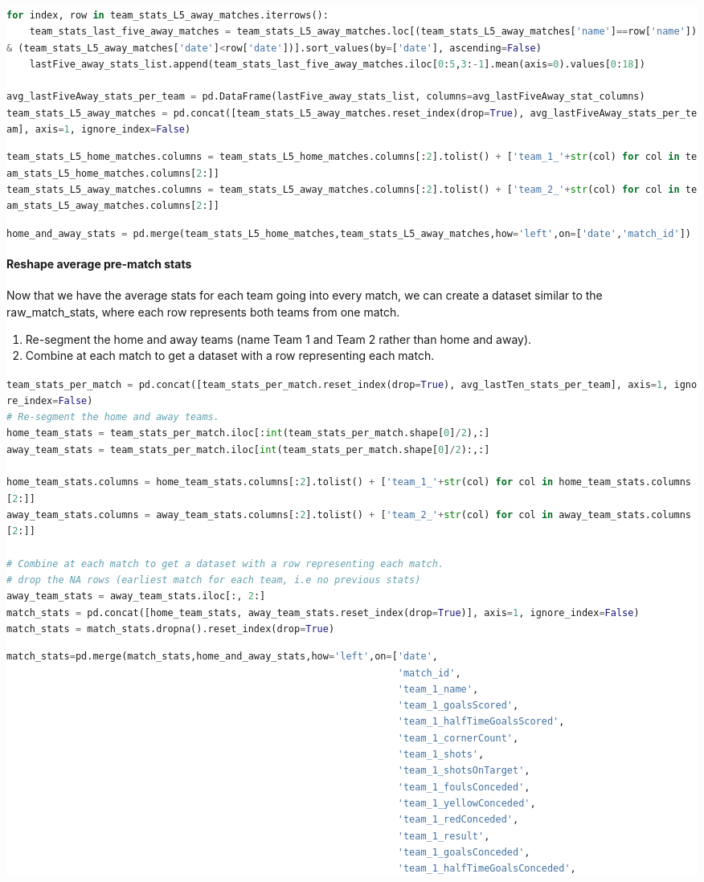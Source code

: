 ```Python
for index, row in team_stats_L5_away_matches.iterrows():
    team_stats_last_five_away_matches = team_stats_L5_away_matches.loc[(team_stats_L5_away_matches['name']==row['name']) & (team_stats_L5_away_matches['date']<row['date'])].sort_values(by=['date'], ascending=False)
    lastFive_away_stats_list.append(team_stats_last_five_away_matches.iloc[0:5,3:-1].mean(axis=0).values[0:18])

avg_lastFiveAway_stats_per_team = pd.DataFrame(lastFive_away_stats_list, columns=avg_lastFiveAway_stat_columns)
team_stats_L5_away_matches = pd.concat([team_stats_L5_away_matches.reset_index(drop=True), avg_lastFiveAway_stats_per_team], axis=1, ignore_index=False)
```
```Python
team_stats_L5_home_matches.columns = team_stats_L5_home_matches.columns[:2].tolist() + ['team_1_'+str(col) for col in team_stats_L5_home_matches.columns[2:]]
team_stats_L5_away_matches.columns = team_stats_L5_away_matches.columns[:2].tolist() + ['team_2_'+str(col) for col in team_stats_L5_away_matches.columns[2:]]
```
```Python
home_and_away_stats = pd.merge(team_stats_L5_home_matches,team_stats_L5_away_matches,how='left',on=['date','match_id'])
```

#### Reshape average pre-match stats

Now that we have the average stats for each team going into every match, we can create a dataset similar to the raw_match_stats, where each row represents both teams from one match.

1. Re-segment the home and away teams (name Team 1 and Team 2 rather than home and away).
2. Combine at each match to get a dataset with a row representing each match.

``` Python
team_stats_per_match = pd.concat([team_stats_per_match.reset_index(drop=True), avg_lastTen_stats_per_team], axis=1, ignore_index=False)
# Re-segment the home and away teams.
home_team_stats = team_stats_per_match.iloc[:int(team_stats_per_match.shape[0]/2),:]
away_team_stats = team_stats_per_match.iloc[int(team_stats_per_match.shape[0]/2):,:]

home_team_stats.columns = home_team_stats.columns[:2].tolist() + ['team_1_'+str(col) for col in home_team_stats.columns[2:]]
away_team_stats.columns = away_team_stats.columns[:2].tolist() + ['team_2_'+str(col) for col in away_team_stats.columns[2:]]

# Combine at each match to get a dataset with a row representing each match. 
# drop the NA rows (earliest match for each team, i.e no previous stats)
away_team_stats = away_team_stats.iloc[:, 2:]
match_stats = pd.concat([home_team_stats, away_team_stats.reset_index(drop=True)], axis=1, ignore_index=False)
match_stats = match_stats.dropna().reset_index(drop=True)
```

``` Python
match_stats=pd.merge(match_stats,home_and_away_stats,how='left',on=['date',
                                                                    'match_id',
                                                                    'team_1_name',
                                                                    'team_1_goalsScored',
                                                                    'team_1_halfTimeGoalsScored',
                                                                    'team_1_cornerCount',
                                                                    'team_1_shots',
                                                                    'team_1_shotsOnTarget',
                                                                    'team_1_foulsConceded',
                                                                    'team_1_yellowConceded',
                                                                    'team_1_redConceded',
                                                                    'team_1_result',
                                                                    'team_1_goalsConceded',
                                                                    'team_1_halfTimeGoalsConceded',
```